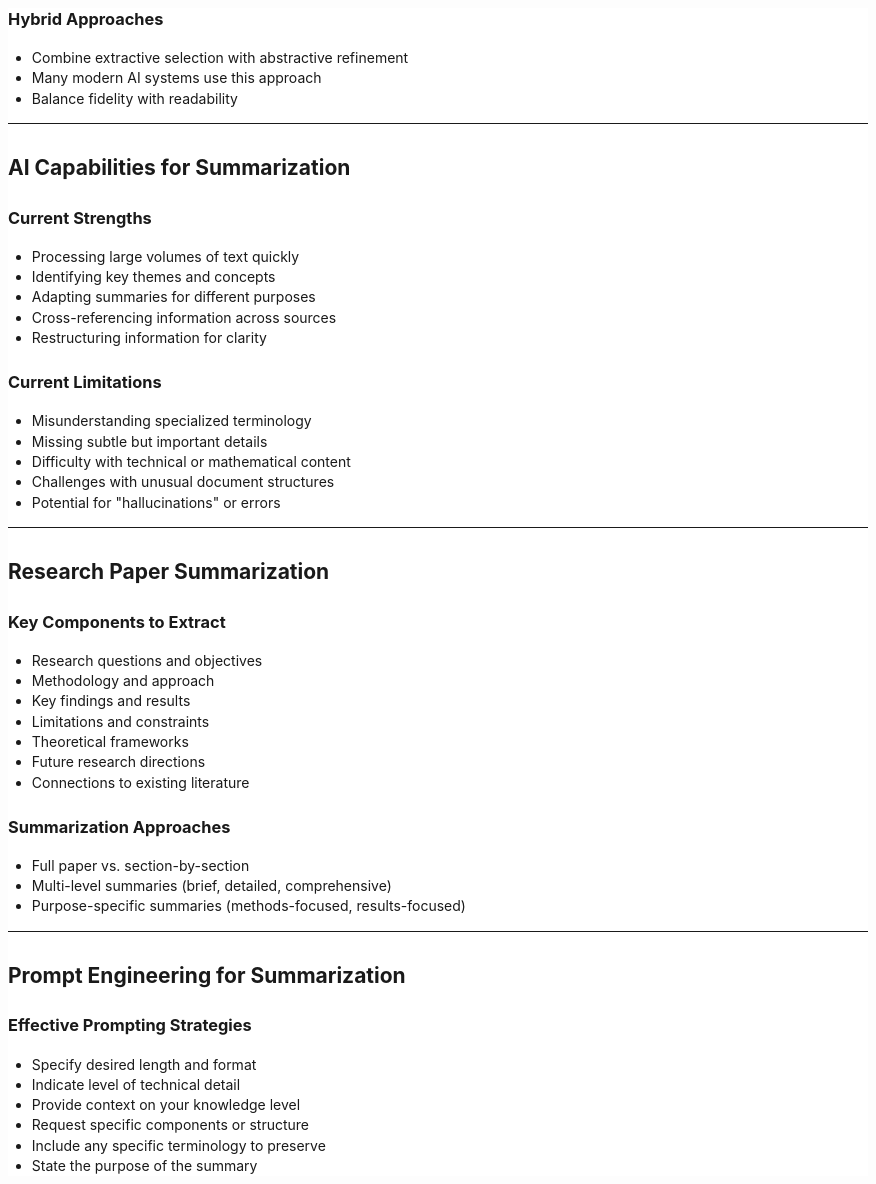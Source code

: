 ### Hybrid Approaches
- Combine extractive selection with abstractive refinement
- Many modern AI systems use this approach
- Balance fidelity with readability

---

## AI Capabilities for Summarization

### Current Strengths
- Processing large volumes of text quickly
- Identifying key themes and concepts
- Adapting summaries for different purposes
- Cross-referencing information across sources
- Restructuring information for clarity

### Current Limitations
- Misunderstanding specialized terminology
- Missing subtle but important details
- Difficulty with technical or mathematical content
- Challenges with unusual document structures
- Potential for "hallucinations" or errors

---

## Research Paper Summarization

### Key Components to Extract
- Research questions and objectives
- Methodology and approach
- Key findings and results
- Limitations and constraints
- Theoretical frameworks
- Future research directions
- Connections to existing literature

### Summarization Approaches
- Full paper vs. section-by-section
- Multi-level summaries (brief, detailed, comprehensive)
- Purpose-specific summaries (methods-focused, results-focused)

---

## Prompt Engineering for Summarization

### Effective Prompting Strategies
- Specify desired length and format
- Indicate level of technical detail
- Provide context on your knowledge level
- Request specific components or structure
- Include any specific terminology to preserve
- State the purpose of the summary
